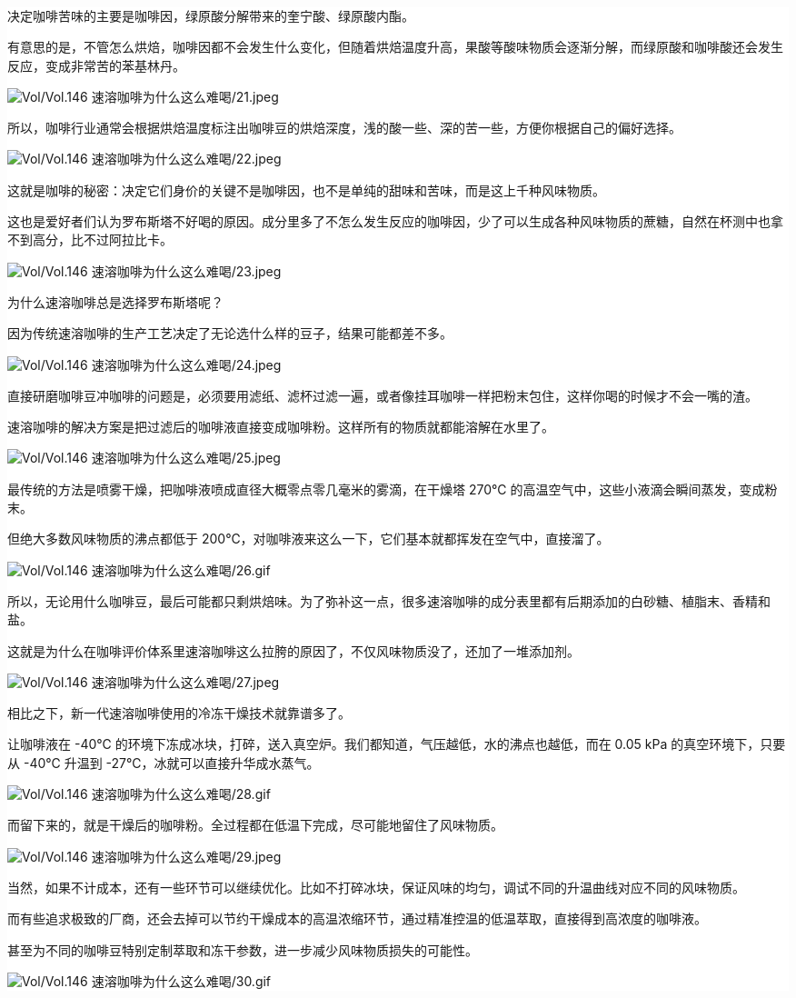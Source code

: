 决定咖啡苦味的主要是咖啡因，绿原酸分解带来的奎宁酸、绿原酸内酯。

有意思的是，不管怎么烘焙，咖啡因都不会发生什么变化，但随着烘焙温度升高，果酸等酸味物质会逐渐分解，而绿原酸和咖啡酸还会发生反应，变成非常苦的苯基林丹。

![Vol/Vol.146 速溶咖啡为什么这么难喝/21.jpeg](https://cdn.jsdelivr.net/gh/just-prog/static/image/Vol/Vol.146%20速溶咖啡为什么这么难喝/21.jpeg)

所以，咖啡行业通常会根据烘焙温度标注出咖啡豆的烘焙深度，浅的酸一些、深的苦一些，方便你根据自己的偏好选择。

![Vol/Vol.146 速溶咖啡为什么这么难喝/22.jpeg](https://cdn.jsdelivr.net/gh/just-prog/static/image/Vol/Vol.146%20速溶咖啡为什么这么难喝/22.jpeg)

这就是咖啡的秘密：决定它们身价的关键不是咖啡因，也不是单纯的甜味和苦味，而是这上千种风味物质。

这也是爱好者们认为罗布斯塔不好喝的原因。成分里多了不怎么发生反应的咖啡因，少了可以生成各种风味物质的蔗糖，自然在杯测中也拿不到高分，比不过阿拉比卡。

![Vol/Vol.146 速溶咖啡为什么这么难喝/23.jpeg](https://cdn.jsdelivr.net/gh/just-prog/static/image/Vol/Vol.146%20速溶咖啡为什么这么难喝/23.jpeg)

为什么速溶咖啡总是选择罗布斯塔呢？

因为传统速溶咖啡的生产工艺决定了无论选什么样的豆子，结果可能都差不多。

![Vol/Vol.146 速溶咖啡为什么这么难喝/24.jpeg](https://cdn.jsdelivr.net/gh/just-prog/static/image/Vol/Vol.146%20速溶咖啡为什么这么难喝/24.jpeg)

直接研磨咖啡豆冲咖啡的问题是，必须要用滤纸、滤杯过滤一遍，或者像挂耳咖啡一样把粉末包住，这样你喝的时候才不会一嘴的渣。

速溶咖啡的解决方案是把过滤后的咖啡液直接变成咖啡粉。这样所有的物质就都能溶解在水里了。

![Vol/Vol.146 速溶咖啡为什么这么难喝/25.jpeg](https://cdn.jsdelivr.net/gh/just-prog/static/image/Vol/Vol.146%20速溶咖啡为什么这么难喝/25.jpeg)

最传统的方法是喷雾干燥，把咖啡液喷成直径大概零点零几毫米的雾滴，在干燥塔 270℃ 的高温空气中，这些小液滴会瞬间蒸发，变成粉末。

但绝大多数风味物质的沸点都低于 200℃，对咖啡液来这么一下，它们基本就都挥发在空气中，直接溜了。

![Vol/Vol.146 速溶咖啡为什么这么难喝/26.gif](https://cdn.jsdelivr.net/gh/just-prog/static/image/Vol/Vol.146%20速溶咖啡为什么这么难喝/26.gif)

所以，无论用什么咖啡豆，最后可能都只剩烘焙味。为了弥补这一点，很多速溶咖啡的成分表里都有后期添加的白砂糖、植脂末、香精和盐。

这就是为什么在咖啡评价体系里速溶咖啡这么拉胯的原因了，不仅风味物质没了，还加了一堆添加剂。

![Vol/Vol.146 速溶咖啡为什么这么难喝/27.jpeg](https://cdn.jsdelivr.net/gh/just-prog/static/image/Vol/Vol.146%20速溶咖啡为什么这么难喝/27.jpeg)

相比之下，新一代速溶咖啡使用的冷冻干燥技术就靠谱多了。

让咖啡液在 -40℃ 的环境下冻成冰块，打碎，送入真空炉。我们都知道，气压越低，水的沸点也越低，而在 0.05 kPa 的真空环境下，只要从 -40℃ 升温到 -27℃，冰就可以直接升华成水蒸气。

![Vol/Vol.146 速溶咖啡为什么这么难喝/28.gif](https://cdn.jsdelivr.net/gh/just-prog/static/image/Vol/Vol.146%20速溶咖啡为什么这么难喝/28.gif)

而留下来的，就是干燥后的咖啡粉。全过程都在低温下完成，尽可能地留住了风味物质。

![Vol/Vol.146 速溶咖啡为什么这么难喝/29.jpeg](https://cdn.jsdelivr.net/gh/just-prog/static/image/Vol/Vol.146%20速溶咖啡为什么这么难喝/29.jpeg)

当然，如果不计成本，还有一些环节可以继续优化。比如不打碎冰块，保证风味的均匀，调试不同的升温曲线对应不同的风味物质。

而有些追求极致的厂商，还会去掉可以节约干燥成本的高温浓缩环节，通过精准控温的低温萃取，直接得到高浓度的咖啡液。

甚至为不同的咖啡豆特别定制萃取和冻干参数，进一步减少风味物质损失的可能性。

![Vol/Vol.146 速溶咖啡为什么这么难喝/30.gif](https://cdn.jsdelivr.net/gh/just-prog/static/image/Vol/Vol.146%20速溶咖啡为什么这么难喝/30.gif)
